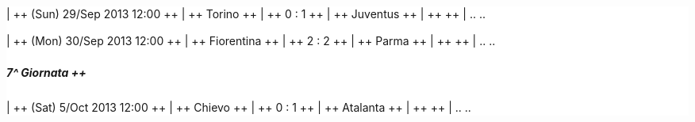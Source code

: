 | ++
(Sun) 29/Sep 2013 12:00  ++
| ++
Torino  ++
| ++
0 : 1  ++
| ++
Juventus   ++
| ++
   ++
|
.. 
..

| ++
(Mon) 30/Sep 2013 12:00  ++
| ++
Fiorentina  ++
| ++
2 : 2  ++
| ++
Parma   ++
| ++
   ++
|
.. 
..



##### 7^ Giornata ++




| ++
(Sat) 5/Oct 2013 12:00  ++
| ++
Chievo  ++
| ++
0 : 1  ++
| ++
Atalanta   ++
| ++
   ++
|
.. 
..

